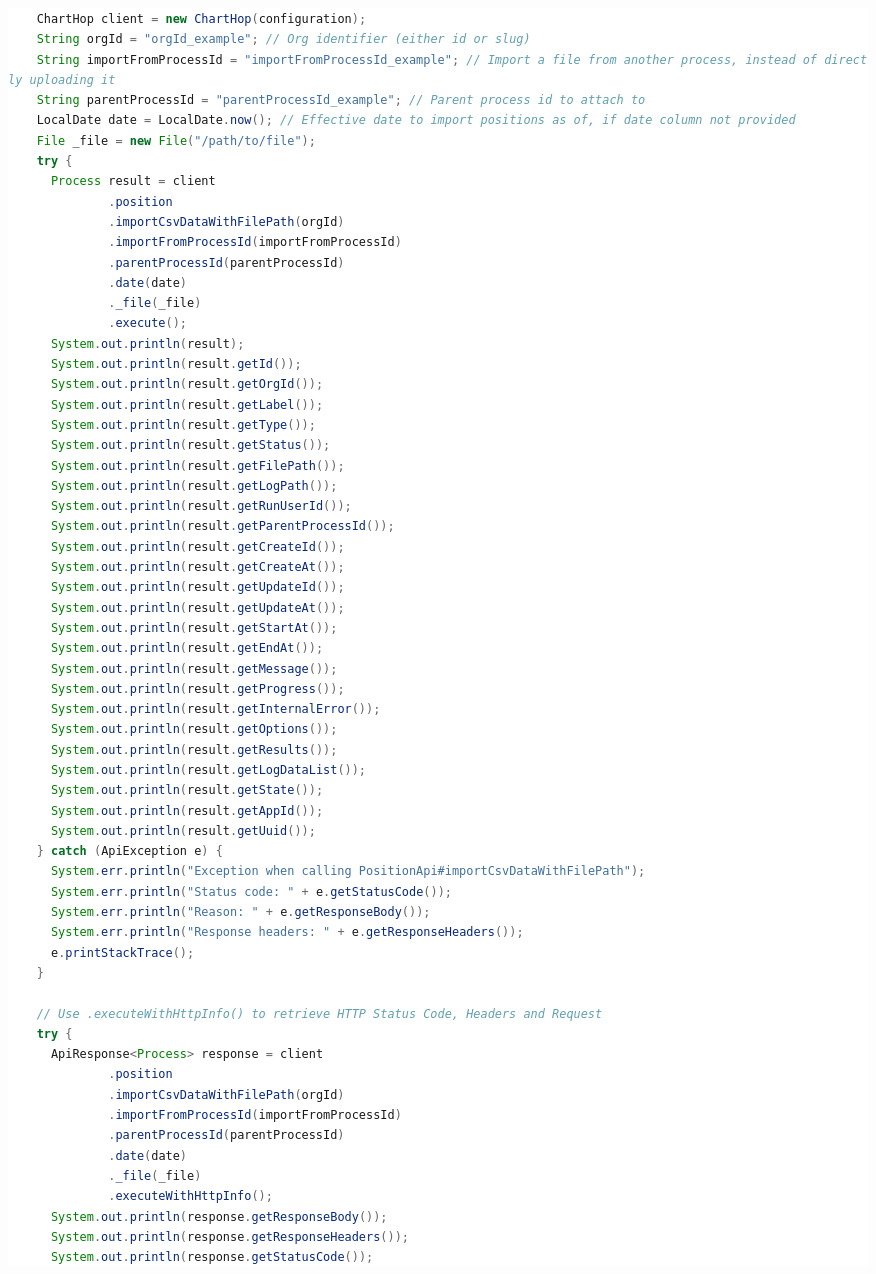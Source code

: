 ```java
    ChartHop client = new ChartHop(configuration);
    String orgId = "orgId_example"; // Org identifier (either id or slug)
    String importFromProcessId = "importFromProcessId_example"; // Import a file from another process, instead of directly uploading it
    String parentProcessId = "parentProcessId_example"; // Parent process id to attach to
    LocalDate date = LocalDate.now(); // Effective date to import positions as of, if date column not provided
    File _file = new File("/path/to/file");
    try {
      Process result = client
              .position
              .importCsvDataWithFilePath(orgId)
              .importFromProcessId(importFromProcessId)
              .parentProcessId(parentProcessId)
              .date(date)
              ._file(_file)
              .execute();
      System.out.println(result);
      System.out.println(result.getId());
      System.out.println(result.getOrgId());
      System.out.println(result.getLabel());
      System.out.println(result.getType());
      System.out.println(result.getStatus());
      System.out.println(result.getFilePath());
      System.out.println(result.getLogPath());
      System.out.println(result.getRunUserId());
      System.out.println(result.getParentProcessId());
      System.out.println(result.getCreateId());
      System.out.println(result.getCreateAt());
      System.out.println(result.getUpdateId());
      System.out.println(result.getUpdateAt());
      System.out.println(result.getStartAt());
      System.out.println(result.getEndAt());
      System.out.println(result.getMessage());
      System.out.println(result.getProgress());
      System.out.println(result.getInternalError());
      System.out.println(result.getOptions());
      System.out.println(result.getResults());
      System.out.println(result.getLogDataList());
      System.out.println(result.getState());
      System.out.println(result.getAppId());
      System.out.println(result.getUuid());
    } catch (ApiException e) {
      System.err.println("Exception when calling PositionApi#importCsvDataWithFilePath");
      System.err.println("Status code: " + e.getStatusCode());
      System.err.println("Reason: " + e.getResponseBody());
      System.err.println("Response headers: " + e.getResponseHeaders());
      e.printStackTrace();
    }

    // Use .executeWithHttpInfo() to retrieve HTTP Status Code, Headers and Request
    try {
      ApiResponse<Process> response = client
              .position
              .importCsvDataWithFilePath(orgId)
              .importFromProcessId(importFromProcessId)
              .parentProcessId(parentProcessId)
              .date(date)
              ._file(_file)
              .executeWithHttpInfo();
      System.out.println(response.getResponseBody());
      System.out.println(response.getResponseHeaders());
      System.out.println(response.getStatusCode());
```